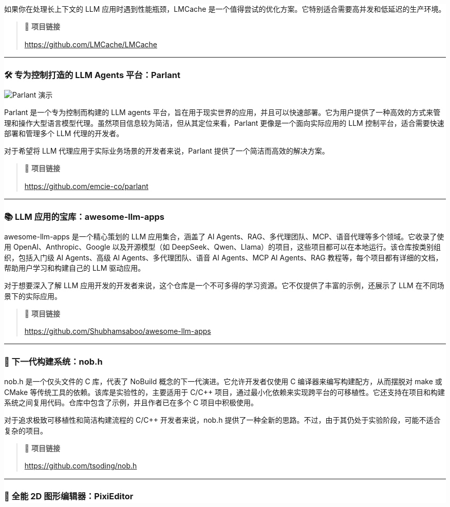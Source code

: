 如果你在处理长上下文的 LLM 应用时遇到性能瓶颈，LMCache 是一个值得尝试的优化方案。它特别适合需要高并发和低延迟的生产环境。

> 🔗 **项目链接**
> 
> https://github.com/LMCache/LMCache

---

### 🛠️ 专为控制打造的 LLM Agents 平台：Parlant

![Parlant 演示](./images/20250817_-7740649172133278857_0_0ba8568c.gif)

Parlant 是一个专为控制而构建的 LLM agents 平台，旨在用于现实世界的应用，并且可以快速部署。它为用户提供了一种高效的方式来管理和操作大型语言模型代理。虽然项目信息较为简洁，但从其定位来看，Parlant 更像是一个面向实际应用的 LLM 控制平台，适合需要快速部署和管理多个 LLM 代理的开发者。

对于希望将 LLM 代理应用于实际业务场景的开发者来说，Parlant 提供了一个简洁而高效的解决方案。

> 🔗 **项目链接**
> 
> https://github.com/emcie-co/parlant

---

### 📚 LLM 应用的宝库：awesome-llm-apps

awesome-llm-apps 是一个精心策划的 LLM 应用集合，涵盖了 AI Agents、RAG、多代理团队、MCP、语音代理等多个领域。它收录了使用 OpenAI、Anthropic、Google 以及开源模型（如 DeepSeek、Qwen、Llama）的项目，这些项目都可以在本地运行。该仓库按类别组织，包括入门级 AI Agents、高级 AI Agents、多代理团队、语音 AI Agents、MCP AI Agents、RAG 教程等，每个项目都有详细的文档，帮助用户学习和构建自己的 LLM 驱动应用。

对于想要深入了解 LLM 应用开发的开发者来说，这个仓库是一个不可多得的学习资源。它不仅提供了丰富的示例，还展示了 LLM 在不同场景下的实际应用。

> 🔗 **项目链接**
> 
> https://github.com/Shubhamsaboo/awesome-llm-apps

---

### 🔧 下一代构建系统：nob.h

nob.h 是一个仅头文件的 C 库，代表了 NoBuild 概念的下一代演进。它允许开发者仅使用 C 编译器来编写构建配方，从而摆脱对 make 或 CMake 等传统工具的依赖。该库是实验性的，主要适用于 C/C++ 项目，通过最小化依赖来实现跨平台的可移植性。它还支持在项目和构建系统之间复用代码。仓库中包含了示例，并且作者已在多个 C 项目中积极使用。

对于追求极致可移植性和简洁构建流程的 C/C++ 开发者来说，nob.h 提供了一种全新的思路。不过，由于其仍处于实验阶段，可能不适合复杂的项目。

> 🔗 **项目链接**
> 
> https://github.com/tsoding/nob.h

---

### 🎨 全能 2D 图形编辑器：PixiEditor
